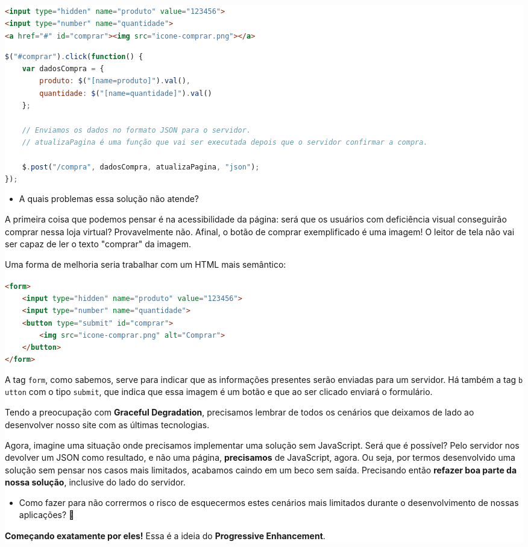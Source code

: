 ```html
<input type="hidden" name="produto" value="123456">
<input type="number" name="quantidade">
<a href="#" id="comprar"><img src="icone-comprar.png"></a>
```

```js
$("#comprar").click(function() {
    var dadosCompra = {
        produto: $("[name=produto]").val(),
        quantidade: $("[name=quantidade]").val()
    };

    // Enviamos os dados no formato JSON para o servidor.
    // atualizaPagina é uma função que vai ser executada depois que o servidor confirmar a compra.

    $.post("/compra", dadosCompra, atualizaPagina, "json");
});
```

- A quais problemas essa solução não atende?

A primeira coisa que podemos pensar é na acessibilidade da página: será que os usuários com deficiência visual conseguirão comprar nessa loja virtual? Provavelmente não. Afinal, o botão de comprar exemplificado é uma imagem! O leitor de tela não vai ser capaz de ler o texto "comprar" da imagem. 

Uma forma de melhoria seria trabalhar com um HTML mais semântico:

```html
<form>
    <input type="hidden" name="produto" value="123456">
    <input type="number" name="quantidade">
    <button type="submit" id="comprar">
        <img src="icone-comprar.png" alt="Comprar">
    </button>
</form>
```

A tag `form`, como sabemos, serve para indicar que as informações presentes serão enviadas para um servidor. Há também a tag `button` com o tipo `submit`, que indica que essa imagem é um botão e que ao ser clicado enviará o formulário.

Tendo a preocupação com **Graceful Degradation**, precisamos lembrar de todos os cenários que deixamos de lado ao desenvolver nosso site com as últimas tecnologias.

Agora, imagine uma situação onde precisamos implementar uma solução sem JavaScript. Será que é possível? Pelo servidor nos devolver um JSON como resultado, e não uma página, **precisamos** de JavaScript, agora. Ou seja, por termos desenvolvido uma solução sem pensar nos casos mais limitados, acabamos caindo em um beco sem saída. Precisando então **refazer boa parte da nossa solução**, inclusive do lado do servidor.

- Como fazer para não corrermos o risco de esquecermos estes cenários mais limitados durante o desenvolvimento de nossas aplicações? 🤔

**Começando exatamente por eles!** Essa é a ideia do **Progressive Enhancement**. 
